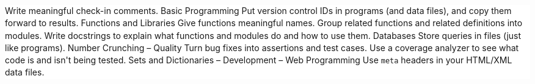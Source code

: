</tr>
<tr>
<td valign="top"></td>
<td valign="top"></td>
<td valign="top">Write meaningful check-in comments.</td>
</tr>
<tr>
<td valign="top"></td>
<td valign="top">Basic Programming</td>
<td valign="top">Put version control IDs in programs (and data files), and copy them forward to results.</td>
</tr>
<tr>
<td valign="top"></td>
<td valign="top">Functions and Libraries</td>
<td valign="top">Give functions meaningful names.</td>
</tr>
<tr>
<td valign="top"></td>
<td valign="top"></td>
<td valign="top">Group related functions and related definitions into modules.</td>
</tr>
<tr>
<td valign="top"></td>
<td valign="top"></td>
<td valign="top">Write docstrings to explain what functions and modules do and how to use them.</td>
</tr>
<tr>
<td valign="top"></td>
<td valign="top">Databases</td>
<td valign="top">Store queries in files (just like programs).</td>
</tr>
<tr>
<td valign="top"></td>
<td valign="top">Number Crunching</td>
<td valign="top">–</td>
</tr>
<tr>
<td valign="top"></td>
<td valign="top">Quality</td>
<td valign="top">Turn bug fixes into assertions and test cases.</td>
</tr>
<tr>
<td valign="top"></td>
<td valign="top"></td>
<td valign="top">Use a coverage analyzer to see what code is and isn't being tested.</td>
</tr>
<tr>
<td valign="top"></td>
<td valign="top">Sets and Dictionaries</td>
<td valign="top">–</td>
</tr>
<tr>
<td valign="top"></td>
<td valign="top">Development</td>
<td valign="top">–</td>
</tr>
<tr>
<td valign="top"></td>
<td valign="top">Web Programming</td>
<td valign="top">Use <code>meta</code> headers in your HTML/XML data files.</td>
</tr>
<tr>